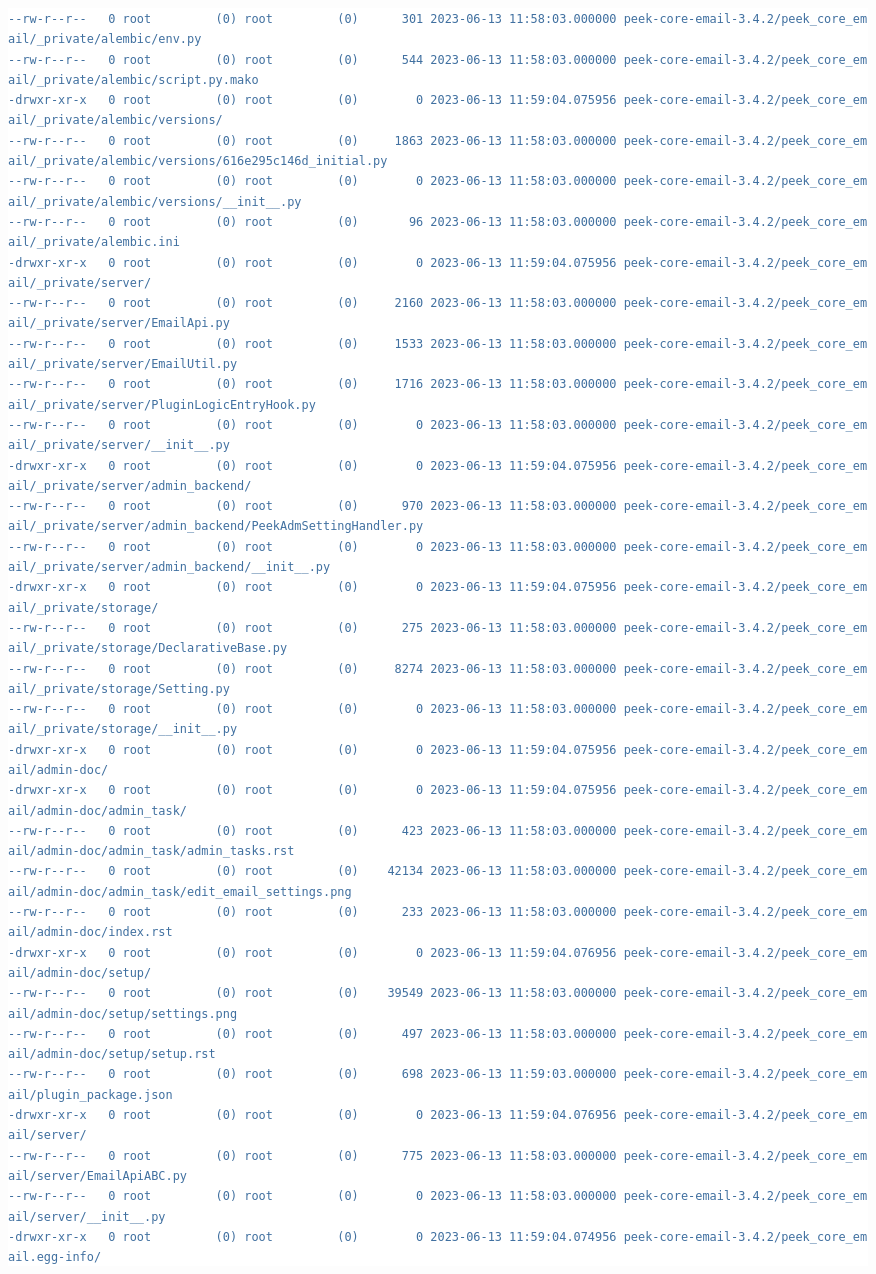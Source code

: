 ```diff
--rw-r--r--   0 root         (0) root         (0)      301 2023-06-13 11:58:03.000000 peek-core-email-3.4.2/peek_core_email/_private/alembic/env.py
--rw-r--r--   0 root         (0) root         (0)      544 2023-06-13 11:58:03.000000 peek-core-email-3.4.2/peek_core_email/_private/alembic/script.py.mako
-drwxr-xr-x   0 root         (0) root         (0)        0 2023-06-13 11:59:04.075956 peek-core-email-3.4.2/peek_core_email/_private/alembic/versions/
--rw-r--r--   0 root         (0) root         (0)     1863 2023-06-13 11:58:03.000000 peek-core-email-3.4.2/peek_core_email/_private/alembic/versions/616e295c146d_initial.py
--rw-r--r--   0 root         (0) root         (0)        0 2023-06-13 11:58:03.000000 peek-core-email-3.4.2/peek_core_email/_private/alembic/versions/__init__.py
--rw-r--r--   0 root         (0) root         (0)       96 2023-06-13 11:58:03.000000 peek-core-email-3.4.2/peek_core_email/_private/alembic.ini
-drwxr-xr-x   0 root         (0) root         (0)        0 2023-06-13 11:59:04.075956 peek-core-email-3.4.2/peek_core_email/_private/server/
--rw-r--r--   0 root         (0) root         (0)     2160 2023-06-13 11:58:03.000000 peek-core-email-3.4.2/peek_core_email/_private/server/EmailApi.py
--rw-r--r--   0 root         (0) root         (0)     1533 2023-06-13 11:58:03.000000 peek-core-email-3.4.2/peek_core_email/_private/server/EmailUtil.py
--rw-r--r--   0 root         (0) root         (0)     1716 2023-06-13 11:58:03.000000 peek-core-email-3.4.2/peek_core_email/_private/server/PluginLogicEntryHook.py
--rw-r--r--   0 root         (0) root         (0)        0 2023-06-13 11:58:03.000000 peek-core-email-3.4.2/peek_core_email/_private/server/__init__.py
-drwxr-xr-x   0 root         (0) root         (0)        0 2023-06-13 11:59:04.075956 peek-core-email-3.4.2/peek_core_email/_private/server/admin_backend/
--rw-r--r--   0 root         (0) root         (0)      970 2023-06-13 11:58:03.000000 peek-core-email-3.4.2/peek_core_email/_private/server/admin_backend/PeekAdmSettingHandler.py
--rw-r--r--   0 root         (0) root         (0)        0 2023-06-13 11:58:03.000000 peek-core-email-3.4.2/peek_core_email/_private/server/admin_backend/__init__.py
-drwxr-xr-x   0 root         (0) root         (0)        0 2023-06-13 11:59:04.075956 peek-core-email-3.4.2/peek_core_email/_private/storage/
--rw-r--r--   0 root         (0) root         (0)      275 2023-06-13 11:58:03.000000 peek-core-email-3.4.2/peek_core_email/_private/storage/DeclarativeBase.py
--rw-r--r--   0 root         (0) root         (0)     8274 2023-06-13 11:58:03.000000 peek-core-email-3.4.2/peek_core_email/_private/storage/Setting.py
--rw-r--r--   0 root         (0) root         (0)        0 2023-06-13 11:58:03.000000 peek-core-email-3.4.2/peek_core_email/_private/storage/__init__.py
-drwxr-xr-x   0 root         (0) root         (0)        0 2023-06-13 11:59:04.075956 peek-core-email-3.4.2/peek_core_email/admin-doc/
-drwxr-xr-x   0 root         (0) root         (0)        0 2023-06-13 11:59:04.075956 peek-core-email-3.4.2/peek_core_email/admin-doc/admin_task/
--rw-r--r--   0 root         (0) root         (0)      423 2023-06-13 11:58:03.000000 peek-core-email-3.4.2/peek_core_email/admin-doc/admin_task/admin_tasks.rst
--rw-r--r--   0 root         (0) root         (0)    42134 2023-06-13 11:58:03.000000 peek-core-email-3.4.2/peek_core_email/admin-doc/admin_task/edit_email_settings.png
--rw-r--r--   0 root         (0) root         (0)      233 2023-06-13 11:58:03.000000 peek-core-email-3.4.2/peek_core_email/admin-doc/index.rst
-drwxr-xr-x   0 root         (0) root         (0)        0 2023-06-13 11:59:04.076956 peek-core-email-3.4.2/peek_core_email/admin-doc/setup/
--rw-r--r--   0 root         (0) root         (0)    39549 2023-06-13 11:58:03.000000 peek-core-email-3.4.2/peek_core_email/admin-doc/setup/settings.png
--rw-r--r--   0 root         (0) root         (0)      497 2023-06-13 11:58:03.000000 peek-core-email-3.4.2/peek_core_email/admin-doc/setup/setup.rst
--rw-r--r--   0 root         (0) root         (0)      698 2023-06-13 11:59:03.000000 peek-core-email-3.4.2/peek_core_email/plugin_package.json
-drwxr-xr-x   0 root         (0) root         (0)        0 2023-06-13 11:59:04.076956 peek-core-email-3.4.2/peek_core_email/server/
--rw-r--r--   0 root         (0) root         (0)      775 2023-06-13 11:58:03.000000 peek-core-email-3.4.2/peek_core_email/server/EmailApiABC.py
--rw-r--r--   0 root         (0) root         (0)        0 2023-06-13 11:58:03.000000 peek-core-email-3.4.2/peek_core_email/server/__init__.py
-drwxr-xr-x   0 root         (0) root         (0)        0 2023-06-13 11:59:04.074956 peek-core-email-3.4.2/peek_core_email.egg-info/
```